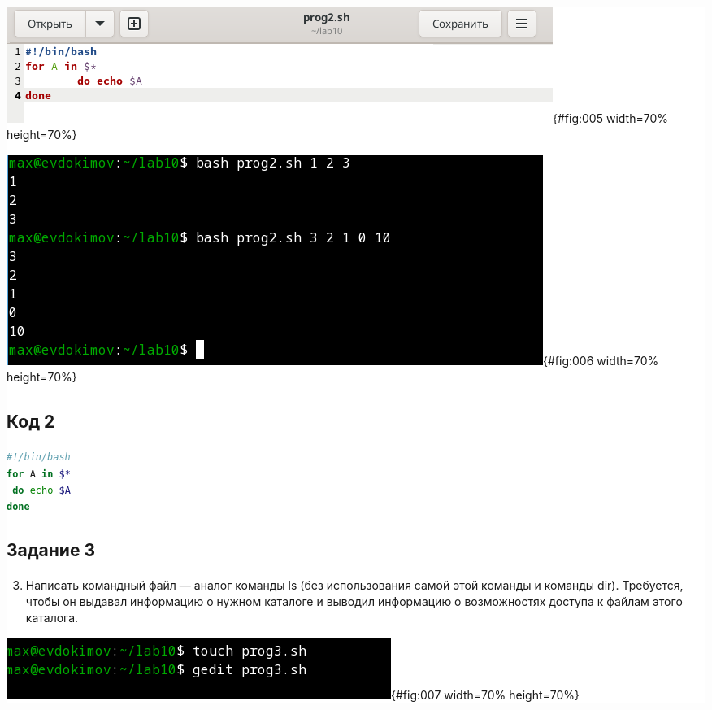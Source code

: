 ![Код файла prog2](image/05.png){#fig:005 width=70% height=70%}

![Результат запуска 2](image/06.png){#fig:006 width=70% height=70%}

## Код 2

``` bash
#!/bin/bash
for A in $*
 do echo $A
done
```

## Задание 3

3. Написать командный файл — аналог команды ls (без использования самой этой команды и команды dir). Требуется, чтобы он выдавал информацию о нужном каталоге и выводил информацию о возможностях доступа к файлам этого каталога.

![Создание файла prog3](image/07.png){#fig:007 width=70% height=70%}
